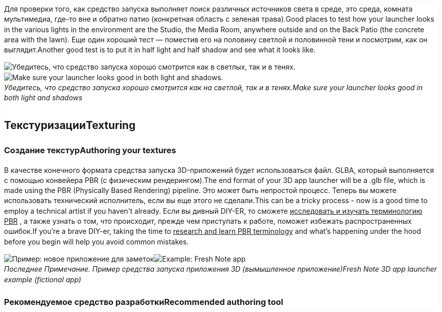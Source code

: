 <span data-ttu-id="1c51a-204">Для проверки того, как средство запуска выполняет поиск различных источников света в среде, это среда, комната мультимедиа, где-то вне и обратно патио (конкретная область с зеленая трава).</span><span class="sxs-lookup"><span data-stu-id="1c51a-204">Good places to test how your launcher looks in the various lights in the environment are the Studio, the Media Room, anywhere outside and on the Back Patio (the concrete area with the lawn).</span></span> <span data-ttu-id="1c51a-205">Еще один хороший тест — поместив его на половину светлой и половинной тени и посмотрим, как он выглядит.</span><span class="sxs-lookup"><span data-stu-id="1c51a-205">Another good test is to put it in half light and half shadow and see what it looks like.</span></span>

<span data-ttu-id="1c51a-206">![Убедитесь, что средство запуска хорошо смотрится как в светлых, так и в тенях.](images/20171013-145523-mixedreality-1200px-1000px.jpg)</span><span class="sxs-lookup"><span data-stu-id="1c51a-206">![Make sure your launcher looks good in both light and shadows.](images/20171013-145523-mixedreality-1200px-1000px.jpg)</span></span><br>
<span data-ttu-id="1c51a-207">*Убедитесь, что средство запуска хорошо смотрится как на светлой, так и в тенях.*</span><span class="sxs-lookup"><span data-stu-id="1c51a-207">*Make sure your launcher looks good in both light and shadows*</span></span>

## <a name="texturing"></a><span data-ttu-id="1c51a-208">Текстуризации</span><span class="sxs-lookup"><span data-stu-id="1c51a-208">Texturing</span></span>

### <a name="authoring-your-textures"></a><span data-ttu-id="1c51a-209">Создание текстур</span><span class="sxs-lookup"><span data-stu-id="1c51a-209">Authoring your textures</span></span>

<span data-ttu-id="1c51a-210">В качестве конечного формата средства запуска 3D-приложений будет использоваться файл. GLBA, который выполняется с помощью конвейера PBR (с физическим рендерингом).</span><span class="sxs-lookup"><span data-stu-id="1c51a-210">The end format of your 3D app launcher will be a .glb file, which is made using the PBR (Physically Based Rendering) pipeline.</span></span> <span data-ttu-id="1c51a-211">Это может быть непростой процесс. Теперь вы можете использовать технический исполнитель, если вы еще этого не сделали.</span><span class="sxs-lookup"><span data-stu-id="1c51a-211">This can be a tricky process - now is a good time to employ a technical artist if you haven't already.</span></span> <span data-ttu-id="1c51a-212">Если вы дивный DIY-ER, то сможете [исследовать и изучать терминологию PBR](https://wiki.polycount.com/wiki/PBR) , а также узнать о том, что происходит, прежде чем приступать к работе, поможет избежать распространенных ошибок.</span><span class="sxs-lookup"><span data-stu-id="1c51a-212">If you’re a brave DIY-er, taking the time to [research and learn PBR terminology](https://wiki.polycount.com/wiki/PBR) and what’s happening under the hood before you begin will help you avoid common mistakes.</span></span> 

<span data-ttu-id="1c51a-213">![Пример: новое приложение для заметок](images/pbr-freshnote1-640px-500px.png)</span><span class="sxs-lookup"><span data-stu-id="1c51a-213">![Example: Fresh Note app](images/pbr-freshnote1-640px-500px.png)</span></span><br>
<span data-ttu-id="1c51a-214">*Последнее Примечание. Пример средства запуска приложения 3D (вымышленное приложение)*</span><span class="sxs-lookup"><span data-stu-id="1c51a-214">*Fresh Note 3D app launcher example (fictional app)*</span></span>

### <a name="recommended-authoring-tool"></a><span data-ttu-id="1c51a-215">Рекомендуемое средство разработки</span><span class="sxs-lookup"><span data-stu-id="1c51a-215">Recommended authoring tool</span></span>
